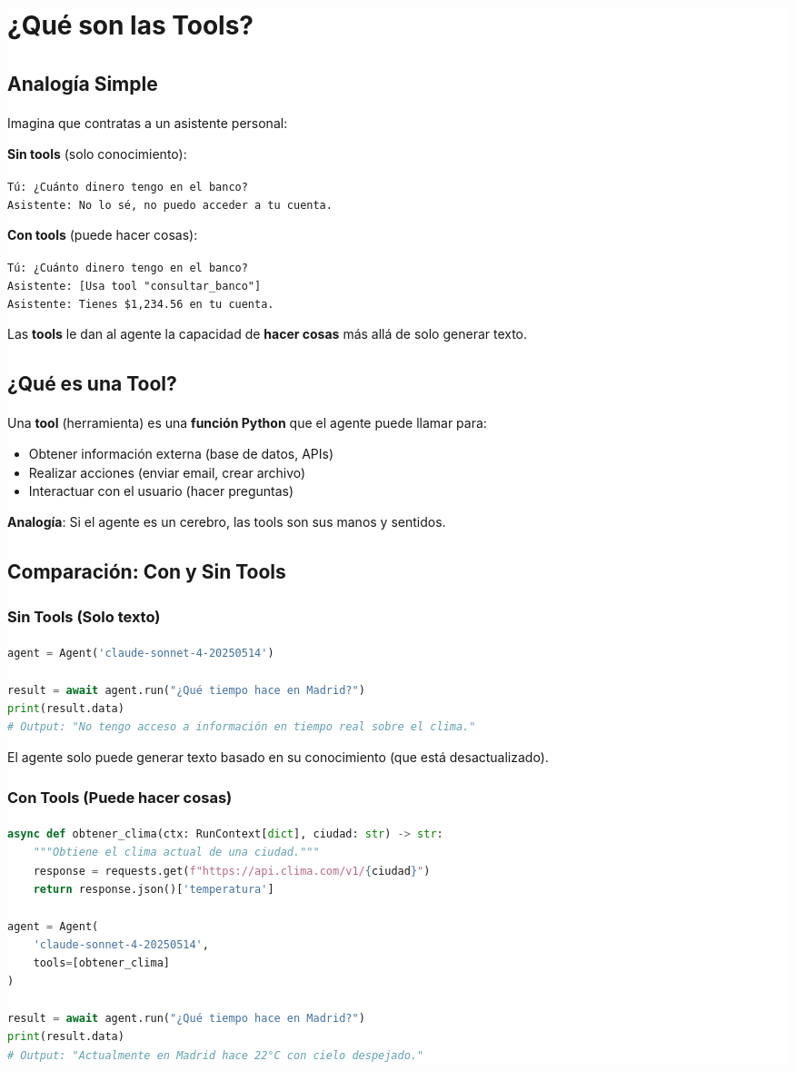 # ¿Qué son las Tools?

## Analogía Simple

Imagina que contratas a un asistente personal:

**Sin tools** (solo conocimiento):
```
Tú: ¿Cuánto dinero tengo en el banco?
Asistente: No lo sé, no puedo acceder a tu cuenta.
```

**Con tools** (puede hacer cosas):
```
Tú: ¿Cuánto dinero tengo en el banco?
Asistente: [Usa tool "consultar_banco"]
Asistente: Tienes $1,234.56 en tu cuenta.
```

Las **tools** le dan al agente la capacidad de **hacer cosas** más allá de solo generar texto.

## ¿Qué es una Tool?

Una **tool** (herramienta) es una **función Python** que el agente puede llamar para:
- Obtener información externa (base de datos, APIs)
- Realizar acciones (enviar email, crear archivo)
- Interactuar con el usuario (hacer preguntas)

**Analogía**: Si el agente es un cerebro, las tools son sus manos y sentidos.

## Comparación: Con y Sin Tools

### Sin Tools (Solo texto)

```python
agent = Agent('claude-sonnet-4-20250514')

result = await agent.run("¿Qué tiempo hace en Madrid?")
print(result.data)
# Output: "No tengo acceso a información en tiempo real sobre el clima."
```

El agente solo puede generar texto basado en su conocimiento (que está desactualizado).

### Con Tools (Puede hacer cosas)

```python
async def obtener_clima(ctx: RunContext[dict], ciudad: str) -> str:
    """Obtiene el clima actual de una ciudad."""
    response = requests.get(f"https://api.clima.com/v1/{ciudad}")
    return response.json()['temperatura']

agent = Agent(
    'claude-sonnet-4-20250514',
    tools=[obtener_clima]
)

result = await agent.run("¿Qué tiempo hace en Madrid?")
print(result.data)
# Output: "Actualmente en Madrid hace 22°C con cielo despejado."
```
